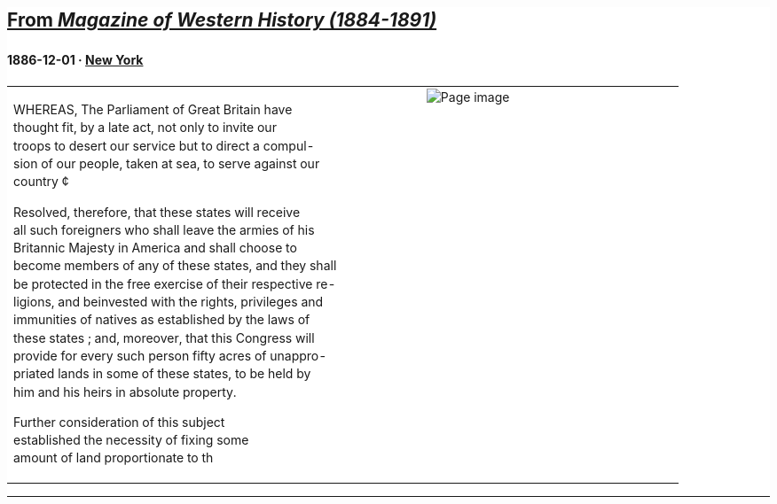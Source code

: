 
## [From _Magazine of Western History (1884-1891)_](https://archive.org/details/sim_national-magazine_1886-12_5_2/page/n120/mode/1up?view=theater)

#### 1886-12-01 &middot; [New York](http://dbpedia.org/resource/New_York_City)

<table style="width: 100%;"><tr><td style="width: 50%">

  
  
WHEREAS, The Parliament of Great Britain have  
thought fit, by a late act, not only to invite our  
troops to desert our service but to direct a compul-  
sion of our people, taken at sea, to serve against our  
country ¢  
  
Resolved, therefore, that these states will receive  
all such foreigners who shall leave the armies of his  
Britannic Majesty in America and shall choose to  
become members of any of these states, and they shall  
be protected in the free exercise of their respective re-  
ligions, and beinvested with the rights, privileges and  
immunities of natives as established by the laws of  
these states ; and, moreover, that this Congress will  
provide for every such person fifty acres of unappro-  
priated lands in some of these states, to be held by  
him and his heirs in absolute property.  
  
Further consideration of this subject  
established the necessity of fixing some  
amount of land proportionate to th
</td><td style="width: 50%; max-height: 75%; margin: auto; display: block;">
<img alt="Page image" src="https://iiif.archive.org/image/iiif/2/sim_national-magazine_1886-12_5_2%2Fsim_national-magazine_1886-12_5_2_jp2.zip%2Fsim_national-magazine_1886-12_5_2_jp2%2Fsim_national-magazine_1886-12_5_2_0120.jp2/pct:19.954128440366972,51.33442265795207,30.73394495412844,25.408496732026144/,600/0/default.jpg"/>
</td>
</tr></table>

---

